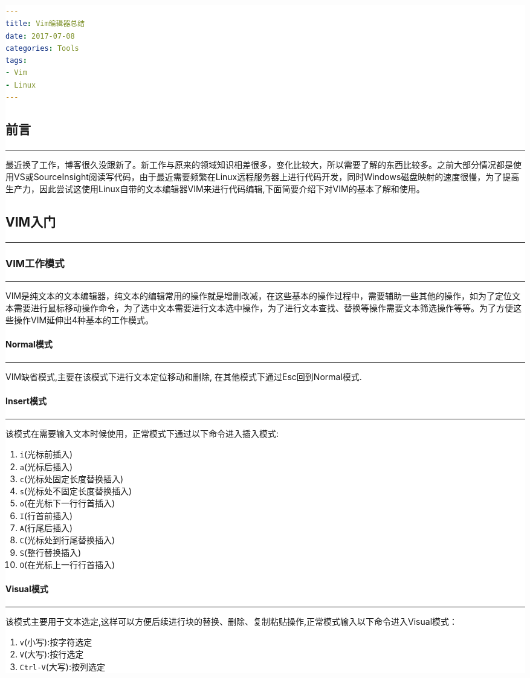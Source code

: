 ```yaml
---
title: Vim编辑器总结
date: 2017-07-08 
categories: Tools
tags:
- Vim
- Linux
---
```


## 前言
***
最近换了工作，博客很久没跟新了。新工作与原来的领域知识相差很多，变化比较大，所以需要了解的东西比较多。之前大部分情况都是使用VS或SourceInsight阅读写代码，由于最近需要频繁在Linux远程服务器上进行代码开发，同时Windows磁盘映射的速度很慢，为了提高生产力，因此尝试这使用Linux自带的文本编辑器VIM来进行代码编辑,下面简要介绍下对VIM的基本了解和使用。


## VIM入门
***

### VIM工作模式
---

VIM是纯文本的文本编辑器，纯文本的编辑常用的操作就是增删改减，在这些基本的操作过程中，需要辅助一些其他的操作，如为了定位文本需要进行鼠标移动操作命令，为了选中文本需要进行文本选中操作，为了进行文本查找、替换等操作需要文本筛选操作等等。为了方便这些操作VIM延伸出4种基本的工作模式。

#### Normal模式
---

VIM缺省模式,主要在该模式下进行文本定位移动和删除, 在其他模式下通过Esc回到Normal模式.

#### Insert模式
---

该模式在需要输入文本时候使用，正常模式下通过以下命令进入插入模式:
1. `i`(光标前插入)
2. `a`(光标后插入)
3. `c`(光标处固定长度替换插入)
4. `s`(光标处不固定长度替换插入)
5. `o`(在光标下一行行首插入)
6. `I`(行首前插入)
7. `A`(行尾后插入)
8. `C`(光标处到行尾替换插入)
9. `S`(整行替换插入)
10. `O`(在光标上一行行首插入)

#### Visual模式
---

该模式主要用于文本选定,这样可以方便后续进行块的替换、删除、复制粘贴操作,正常模式输入以下命令进入Visual模式：
1. `v`(小写):按字符选定
2. `V`(大写):按行选定
3. `Ctrl-V`(大写):按列选定
